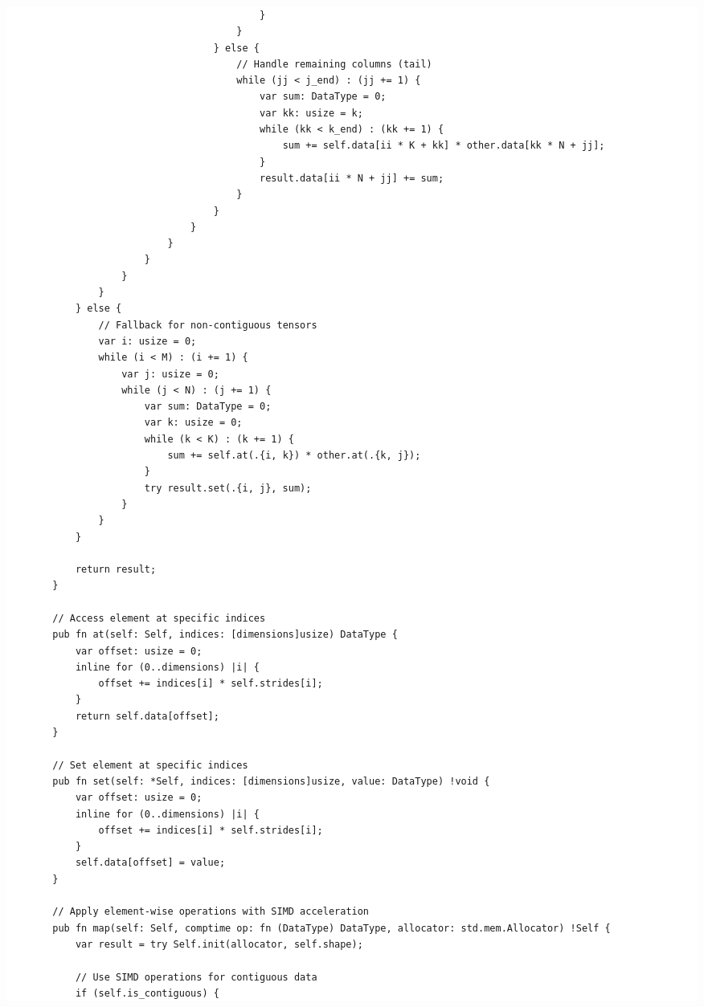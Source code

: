 ```zig
                                            }
                                        }
                                    } else {
                                        // Handle remaining columns (tail)
                                        while (jj < j_end) : (jj += 1) {
                                            var sum: DataType = 0;
                                            var kk: usize = k;
                                            while (kk < k_end) : (kk += 1) {
                                                sum += self.data[ii * K + kk] * other.data[kk * N + jj];
                                            }
                                            result.data[ii * N + jj] += sum;
                                        }
                                    }
                                }
                            }
                        }
                    }
                }
            } else {
                // Fallback for non-contiguous tensors
                var i: usize = 0;
                while (i < M) : (i += 1) {
                    var j: usize = 0;
                    while (j < N) : (j += 1) {
                        var sum: DataType = 0;
                        var k: usize = 0;
                        while (k < K) : (k += 1) {
                            sum += self.at(.{i, k}) * other.at(.{k, j});
                        }
                        try result.set(.{i, j}, sum);
                    }
                }
            }
            
            return result;
        }
        
        // Access element at specific indices
        pub fn at(self: Self, indices: [dimensions]usize) DataType {
            var offset: usize = 0;
            inline for (0..dimensions) |i| {
                offset += indices[i] * self.strides[i];
            }
            return self.data[offset];
        }
        
        // Set element at specific indices
        pub fn set(self: *Self, indices: [dimensions]usize, value: DataType) !void {
            var offset: usize = 0;
            inline for (0..dimensions) |i| {
                offset += indices[i] * self.strides[i];
            }
            self.data[offset] = value;
        }
        
        // Apply element-wise operations with SIMD acceleration
        pub fn map(self: Self, comptime op: fn (DataType) DataType, allocator: std.mem.Allocator) !Self {
            var result = try Self.init(allocator, self.shape);
            
            // Use SIMD operations for contiguous data
            if (self.is_contiguous) {
```